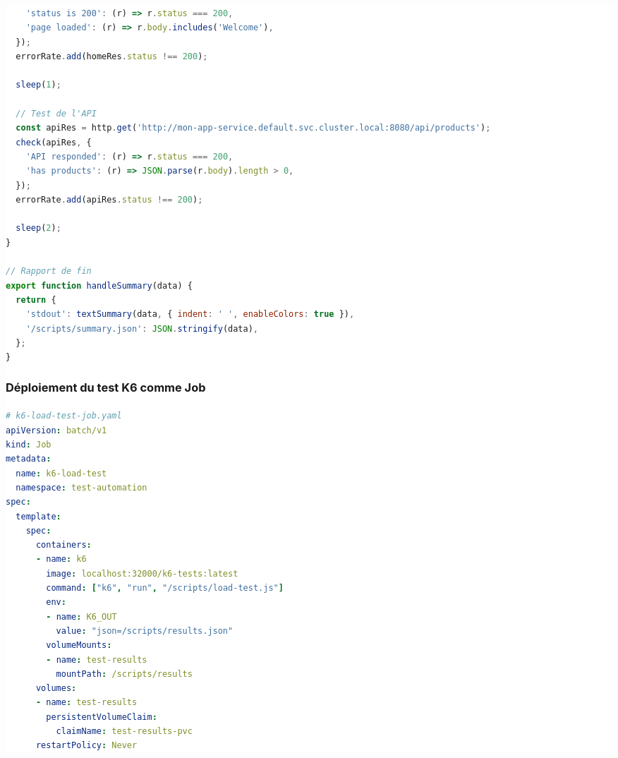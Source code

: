 ```javascript
    'status is 200': (r) => r.status === 200,
    'page loaded': (r) => r.body.includes('Welcome'),
  });
  errorRate.add(homeRes.status !== 200);

  sleep(1);

  // Test de l'API
  const apiRes = http.get('http://mon-app-service.default.svc.cluster.local:8080/api/products');
  check(apiRes, {
    'API responded': (r) => r.status === 200,
    'has products': (r) => JSON.parse(r.body).length > 0,
  });
  errorRate.add(apiRes.status !== 200);

  sleep(2);
}

// Rapport de fin
export function handleSummary(data) {
  return {
    'stdout': textSummary(data, { indent: ' ', enableColors: true }),
    '/scripts/summary.json': JSON.stringify(data),
  };
}
```

### Déploiement du test K6 comme Job

```yaml
# k6-load-test-job.yaml
apiVersion: batch/v1
kind: Job
metadata:
  name: k6-load-test
  namespace: test-automation
spec:
  template:
    spec:
      containers:
      - name: k6
        image: localhost:32000/k6-tests:latest
        command: ["k6", "run", "/scripts/load-test.js"]
        env:
        - name: K6_OUT
          value: "json=/scripts/results.json"
        volumeMounts:
        - name: test-results
          mountPath: /scripts/results
      volumes:
      - name: test-results
        persistentVolumeClaim:
          claimName: test-results-pvc
      restartPolicy: Never
```
